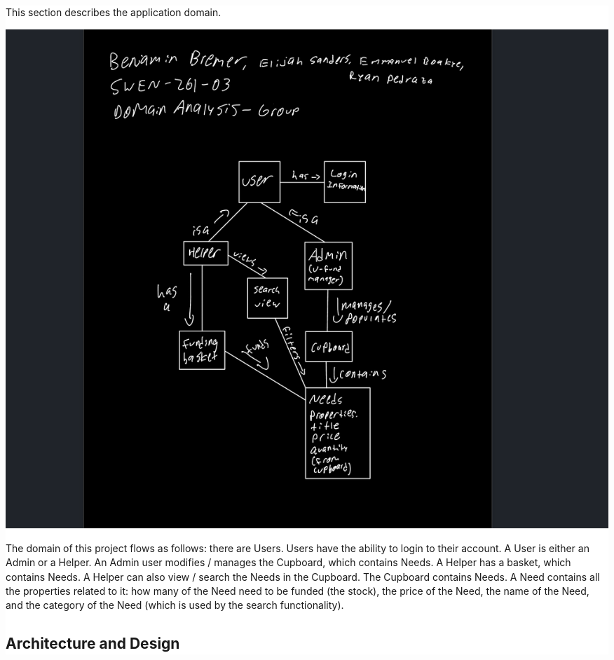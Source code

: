 This section describes the application domain.

![Domain Model](domain-model.png)

The domain of this project flows as follows: there are Users. Users have 
the ability to login to their account. A User is either an Admin or a Helper. 
An Admin user modifies / manages the Cupboard, which contains Needs. A Helper 
has a basket, which contains Needs. A Helper can also view / search the Needs 
in the Cupboard. The Cupboard contains Needs. A Need contains all the 
properties related to it: how many of the Need need to be funded (the stock), 
the price of the Need, the name of the Need, and the category of the Need 
(which is used by the search functionality). 


## Architecture and Design
